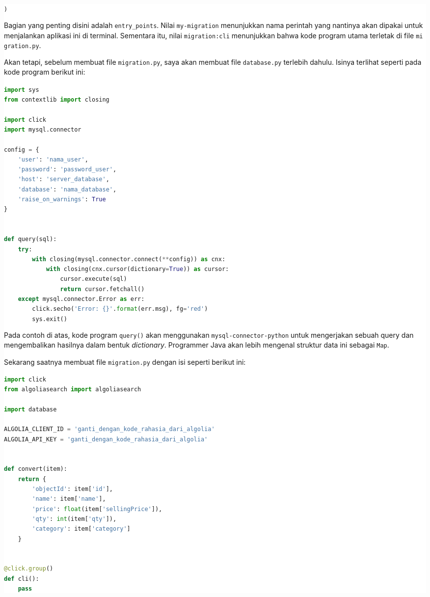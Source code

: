 ```python
)
```

Bagian yang penting disini adalah `entry_points`.  Nilai `my-migration` menunjukkan nama perintah yang nantinya akan dipakai untuk menjalankan aplikasi ini di terminal.  Sementara itu, nilai `migration:cli` menunjukkan bahwa kode program utama terletak di file `migration.py`.

Akan tetapi, sebelum membuat file `migration.py`, saya akan membuat file `database.py` terlebih dahulu.  Isinya terlihat seperti pada kode program berikut ini:

```python
import sys
from contextlib import closing

import click
import mysql.connector

config = {
    'user': 'nama_user',
    'password': 'password_user',
    'host': 'server_database',
    'database': 'nama_database',
    'raise_on_warnings': True
}


def query(sql):
    try:
        with closing(mysql.connector.connect(**config)) as cnx:
            with closing(cnx.cursor(dictionary=True)) as cursor:
                cursor.execute(sql)
                return cursor.fetchall()
    except mysql.connector.Error as err:
        click.secho('Error: {}'.format(err.msg), fg='red')
        sys.exit()
```

Pada contoh di atas, kode program `query()` akan menggunakan `mysql-connector-python` untuk mengerjakan sebuah query dan mengembalikan hasilnya dalam bentuk *dictionary*.  Programmer Java akan lebih mengenal struktur data ini sebagai `Map`.

Sekarang saatnya membuat file `migration.py` dengan isi seperti berikut ini:

```python
import click
from algoliasearch import algoliasearch

import database

ALGOLIA_CLIENT_ID = 'ganti_dengan_kode_rahasia_dari_algolia'
ALGOLIA_API_KEY = 'ganti_dengan_kode_rahasia_dari_algolia'


def convert(item):
    return {
        'objectId': item['id'],
        'name': item['name'],
        'price': float(item['sellingPrice']),
        'qty': int(item['qty']),
        'category': item['category']
    }


@click.group()
def cli():
    pass
```